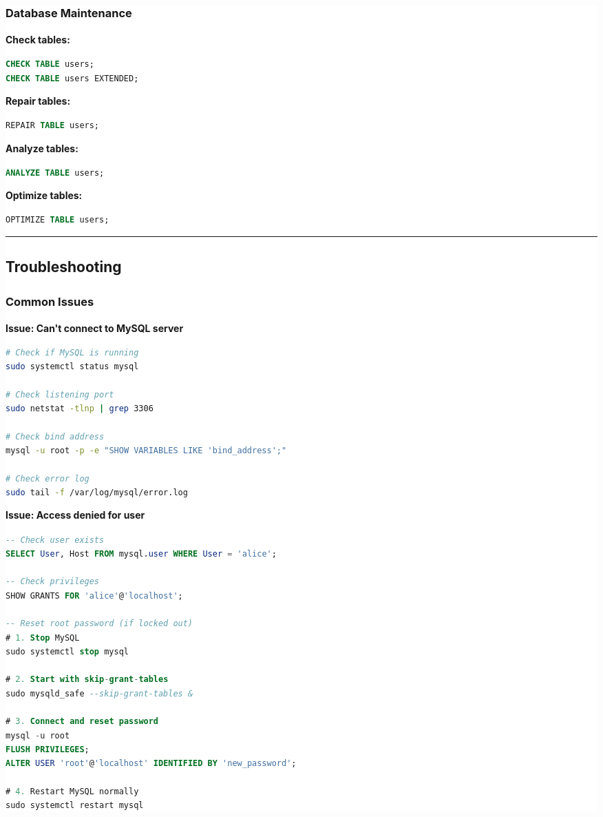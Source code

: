 ### Database Maintenance

**Check tables:**
```sql
CHECK TABLE users;
CHECK TABLE users EXTENDED;
```

**Repair tables:**
```sql
REPAIR TABLE users;
```

**Analyze tables:**
```sql
ANALYZE TABLE users;
```

**Optimize tables:**
```sql
OPTIMIZE TABLE users;
```

---

## Troubleshooting

### Common Issues

**Issue: Can't connect to MySQL server**
```bash
# Check if MySQL is running
sudo systemctl status mysql

# Check listening port
sudo netstat -tlnp | grep 3306

# Check bind address
mysql -u root -p -e "SHOW VARIABLES LIKE 'bind_address';"

# Check error log
sudo tail -f /var/log/mysql/error.log
```

**Issue: Access denied for user**
```sql
-- Check user exists
SELECT User, Host FROM mysql.user WHERE User = 'alice';

-- Check privileges
SHOW GRANTS FOR 'alice'@'localhost';

-- Reset root password (if locked out)
# 1. Stop MySQL
sudo systemctl stop mysql

# 2. Start with skip-grant-tables
sudo mysqld_safe --skip-grant-tables &

# 3. Connect and reset password
mysql -u root
FLUSH PRIVILEGES;
ALTER USER 'root'@'localhost' IDENTIFIED BY 'new_password';

# 4. Restart MySQL normally
sudo systemctl restart mysql
```
